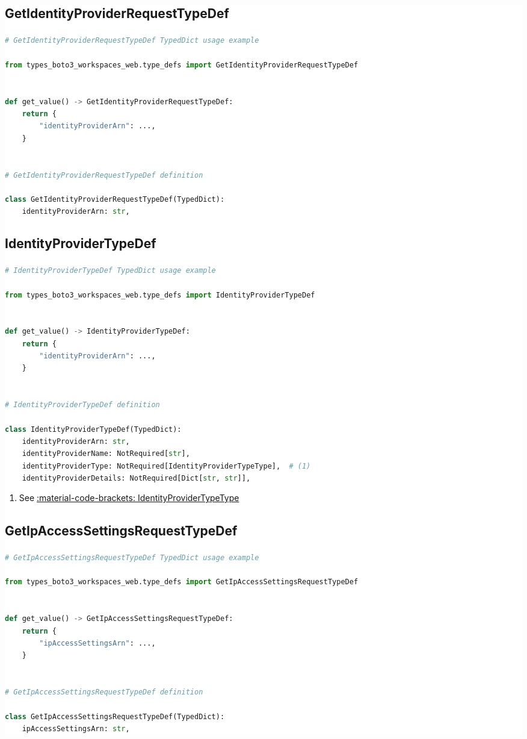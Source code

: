 
## GetIdentityProviderRequestTypeDef

```python
# GetIdentityProviderRequestTypeDef TypedDict usage example

from types_boto3_workspaces_web.type_defs import GetIdentityProviderRequestTypeDef


def get_value() -> GetIdentityProviderRequestTypeDef:
    return {
        "identityProviderArn": ...,
    }


# GetIdentityProviderRequestTypeDef definition

class GetIdentityProviderRequestTypeDef(TypedDict):
    identityProviderArn: str,
```


## IdentityProviderTypeDef

```python
# IdentityProviderTypeDef TypedDict usage example

from types_boto3_workspaces_web.type_defs import IdentityProviderTypeDef


def get_value() -> IdentityProviderTypeDef:
    return {
        "identityProviderArn": ...,
    }


# IdentityProviderTypeDef definition

class IdentityProviderTypeDef(TypedDict):
    identityProviderArn: str,
    identityProviderName: NotRequired[str],
    identityProviderType: NotRequired[IdentityProviderTypeType],  # (1)
    identityProviderDetails: NotRequired[Dict[str, str]],
```

1. See [:material-code-brackets: IdentityProviderTypeType](./literals.md#identityprovidertypetype)

## GetIpAccessSettingsRequestTypeDef

```python
# GetIpAccessSettingsRequestTypeDef TypedDict usage example

from types_boto3_workspaces_web.type_defs import GetIpAccessSettingsRequestTypeDef


def get_value() -> GetIpAccessSettingsRequestTypeDef:
    return {
        "ipAccessSettingsArn": ...,
    }


# GetIpAccessSettingsRequestTypeDef definition

class GetIpAccessSettingsRequestTypeDef(TypedDict):
    ipAccessSettingsArn: str,
```